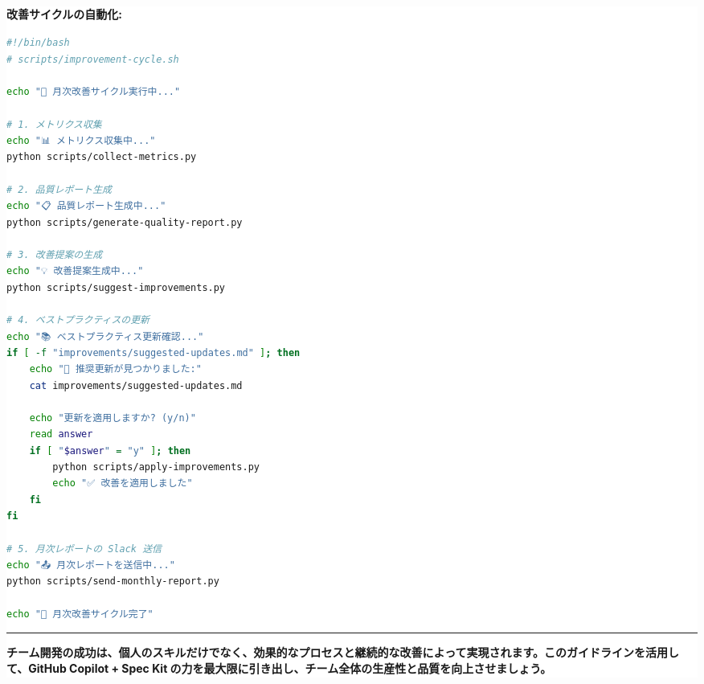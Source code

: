 **改善サイクルの自動化:**
```bash
#!/bin/bash
# scripts/improvement-cycle.sh

echo "🔄 月次改善サイクル実行中..."

# 1. メトリクス収集
echo "📊 メトリクス収集中..."
python scripts/collect-metrics.py

# 2. 品質レポート生成
echo "📋 品質レポート生成中..."
python scripts/generate-quality-report.py

# 3. 改善提案の生成
echo "💡 改善提案生成中..."
python scripts/suggest-improvements.py

# 4. ベストプラクティスの更新
echo "📚 ベストプラクティス更新確認..."
if [ -f "improvements/suggested-updates.md" ]; then
    echo "📝 推奨更新が見つかりました:"
    cat improvements/suggested-updates.md
    
    echo "更新を適用しますか? (y/n)"
    read answer
    if [ "$answer" = "y" ]; then
        python scripts/apply-improvements.py
        echo "✅ 改善を適用しました"
    fi
fi

# 5. 月次レポートの Slack 送信
echo "📤 月次レポートを送信中..."
python scripts/send-monthly-report.py

echo "🎉 月次改善サイクル完了"
```

---

**チーム開発の成功は、個人のスキルだけでなく、効果的なプロセスと継続的な改善によって実現されます。このガイドラインを活用して、GitHub Copilot + Spec Kit の力を最大限に引き出し、チーム全体の生産性と品質を向上させましょう。**